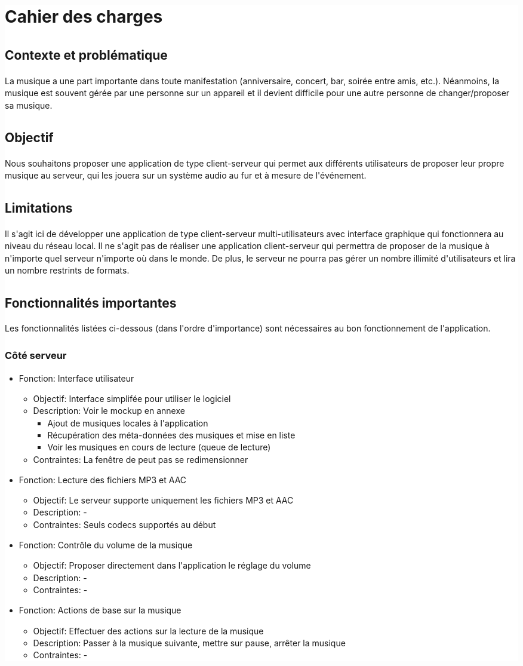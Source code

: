 # Cahier des charges

## Contexte et problématique
La musique a une part importante dans toute manifestation (anniversaire, concert, bar, soirée entre amis, etc.). Néanmoins, la musique est souvent gérée par une personne sur un appareil et il devient difficile pour une autre personne de changer/proposer sa musique.

## Objectif
Nous souhaitons proposer une application de type client-serveur qui permet aux différents utilisateurs de proposer leur propre musique au serveur, qui les jouera sur un système audio au fur et à mesure de l'événement.

## Limitations
Il s'agit ici de développer une application de type client-serveur multi-utilisateurs avec interface graphique qui fonctionnera au niveau du réseau local. Il ne s'agit pas de réaliser une application client-serveur qui permettra de proposer de la musique à n'importe quel serveur n'importe où dans le monde. De plus, le serveur ne pourra pas gérer un nombre illimité d'utilisateurs et lira un nombre restrints de formats.

## Fonctionnalités importantes
Les fonctionnalités listées ci-dessous (dans l'ordre d'importance) sont nécessaires au bon fonctionnement de l'application.

### Côté serveur
- Fonction: Interface utilisateur
  - Objectif: Interface simplifée pour utiliser le logiciel
  - Description: Voir le mockup en annexe
    - Ajout de musiques locales à l'application
    - Récupération des méta-données des musiques et mise en liste
    - Voir les musiques en cours de lecture (queue de lecture)
  - Contraintes: La fenêtre de peut pas se redimensionner


- Fonction: Lecture des fichiers MP3 et AAC
  - Objectif: Le serveur supporte uniquement les fichiers MP3 et AAC
  - Description: -
  - Contraintes: Seuls codecs supportés au début


- Fonction: Contrôle du volume de la musique
  - Objectif: Proposer directement dans l'application le réglage du volume
  - Description: -
  - Contraintes: -


- Fonction: Actions de base sur la musique
  - Objectif: Effectuer des actions sur la lecture de la musique
  - Description: Passer à la musique suivante, mettre sur pause, arrêter la musique
  - Contraintes: -
